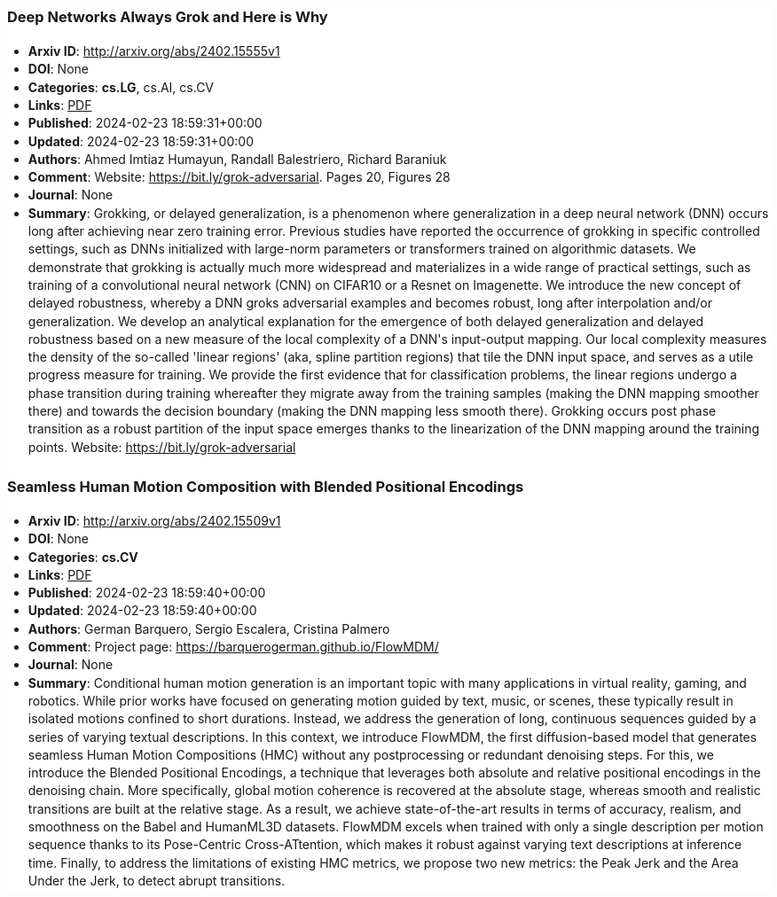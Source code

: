 

### Deep Networks Always Grok and Here is Why
- **Arxiv ID**: http://arxiv.org/abs/2402.15555v1
- **DOI**: None
- **Categories**: **cs.LG**, cs.AI, cs.CV
- **Links**: [PDF](http://arxiv.org/pdf/2402.15555v1)
- **Published**: 2024-02-23 18:59:31+00:00
- **Updated**: 2024-02-23 18:59:31+00:00
- **Authors**: Ahmed Imtiaz Humayun, Randall Balestriero, Richard Baraniuk
- **Comment**: Website: https://bit.ly/grok-adversarial. Pages 20, Figures 28
- **Journal**: None
- **Summary**: Grokking, or delayed generalization, is a phenomenon where generalization in a deep neural network (DNN) occurs long after achieving near zero training error. Previous studies have reported the occurrence of grokking in specific controlled settings, such as DNNs initialized with large-norm parameters or transformers trained on algorithmic datasets. We demonstrate that grokking is actually much more widespread and materializes in a wide range of practical settings, such as training of a convolutional neural network (CNN) on CIFAR10 or a Resnet on Imagenette. We introduce the new concept of delayed robustness, whereby a DNN groks adversarial examples and becomes robust, long after interpolation and/or generalization. We develop an analytical explanation for the emergence of both delayed generalization and delayed robustness based on a new measure of the local complexity of a DNN's input-output mapping. Our local complexity measures the density of the so-called 'linear regions' (aka, spline partition regions) that tile the DNN input space, and serves as a utile progress measure for training. We provide the first evidence that for classification problems, the linear regions undergo a phase transition during training whereafter they migrate away from the training samples (making the DNN mapping smoother there) and towards the decision boundary (making the DNN mapping less smooth there). Grokking occurs post phase transition as a robust partition of the input space emerges thanks to the linearization of the DNN mapping around the training points. Website: https://bit.ly/grok-adversarial



### Seamless Human Motion Composition with Blended Positional Encodings
- **Arxiv ID**: http://arxiv.org/abs/2402.15509v1
- **DOI**: None
- **Categories**: **cs.CV**
- **Links**: [PDF](http://arxiv.org/pdf/2402.15509v1)
- **Published**: 2024-02-23 18:59:40+00:00
- **Updated**: 2024-02-23 18:59:40+00:00
- **Authors**: German Barquero, Sergio Escalera, Cristina Palmero
- **Comment**: Project page: https://barquerogerman.github.io/FlowMDM/
- **Journal**: None
- **Summary**: Conditional human motion generation is an important topic with many applications in virtual reality, gaming, and robotics. While prior works have focused on generating motion guided by text, music, or scenes, these typically result in isolated motions confined to short durations. Instead, we address the generation of long, continuous sequences guided by a series of varying textual descriptions. In this context, we introduce FlowMDM, the first diffusion-based model that generates seamless Human Motion Compositions (HMC) without any postprocessing or redundant denoising steps. For this, we introduce the Blended Positional Encodings, a technique that leverages both absolute and relative positional encodings in the denoising chain. More specifically, global motion coherence is recovered at the absolute stage, whereas smooth and realistic transitions are built at the relative stage. As a result, we achieve state-of-the-art results in terms of accuracy, realism, and smoothness on the Babel and HumanML3D datasets. FlowMDM excels when trained with only a single description per motion sequence thanks to its Pose-Centric Cross-ATtention, which makes it robust against varying text descriptions at inference time. Finally, to address the limitations of existing HMC metrics, we propose two new metrics: the Peak Jerk and the Area Under the Jerk, to detect abrupt transitions.
